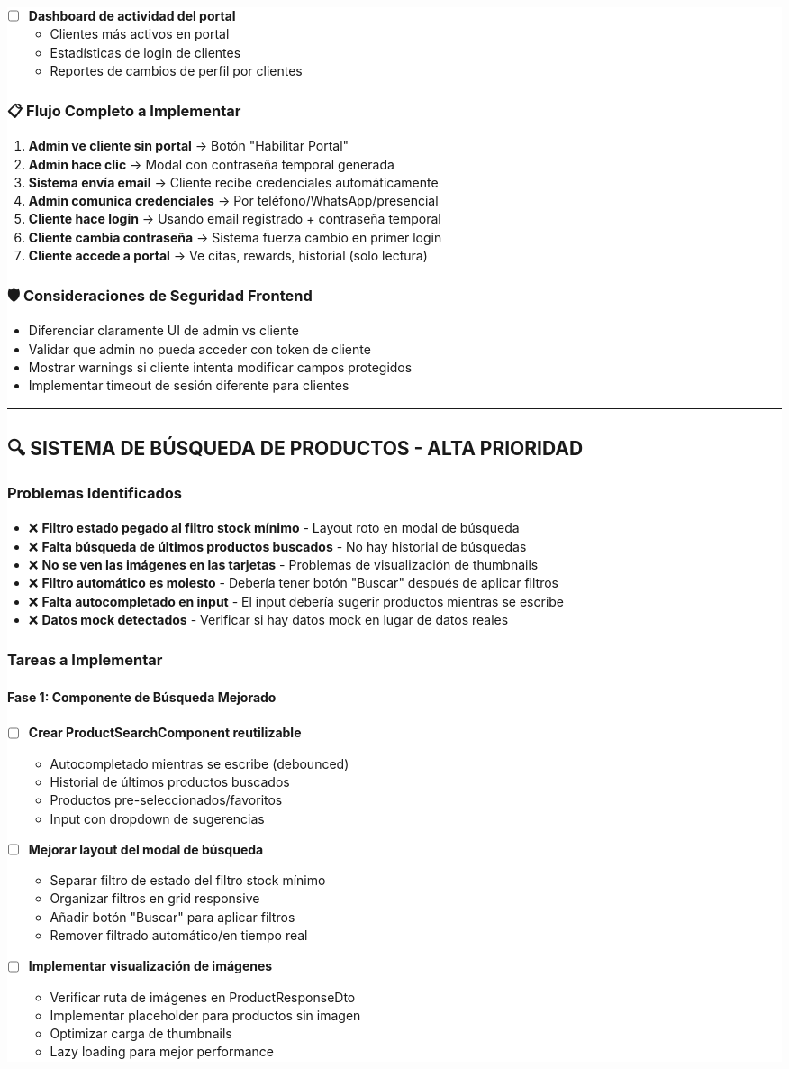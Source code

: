 - [ ] **Dashboard de actividad del portal**
  - Clientes más activos en portal
  - Estadísticas de login de clientes
  - Reportes de cambios de perfil por clientes

### 📋 Flujo Completo a Implementar

1. **Admin ve cliente sin portal** → Botón "Habilitar Portal"
2. **Admin hace clic** → Modal con contraseña temporal generada
3. **Sistema envía email** → Cliente recibe credenciales automáticamente  
4. **Admin comunica credenciales** → Por teléfono/WhatsApp/presencial
5. **Cliente hace login** → Usando email registrado + contraseña temporal
6. **Cliente cambia contraseña** → Sistema fuerza cambio en primer login
7. **Cliente accede a portal** → Ve citas, rewards, historial (solo lectura)

### 🛡️ Consideraciones de Seguridad Frontend
- Diferenciar claramente UI de admin vs cliente
- Validar que admin no pueda acceder con token de cliente
- Mostrar warnings si cliente intenta modificar campos protegidos
- Implementar timeout de sesión diferente para clientes

---

## 🔍 SISTEMA DE BÚSQUEDA DE PRODUCTOS - ALTA PRIORIDAD

### Problemas Identificados
- ❌ **Filtro estado pegado al filtro stock mínimo** - Layout roto en modal de búsqueda
- ❌ **Falta búsqueda de últimos productos buscados** - No hay historial de búsquedas
- ❌ **No se ven las imágenes en las tarjetas** - Problemas de visualización de thumbnails
- ❌ **Filtro automático es molesto** - Debería tener botón "Buscar" después de aplicar filtros
- ❌ **Falta autocompletado en input** - El input debería sugerir productos mientras se escribe
- ❌ **Datos mock detectados** - Verificar si hay datos mock en lugar de datos reales

### Tareas a Implementar

#### Fase 1: Componente de Búsqueda Mejorado
- [ ] **Crear ProductSearchComponent reutilizable**
  - Autocompletado mientras se escribe (debounced)
  - Historial de últimos productos buscados
  - Productos pre-seleccionados/favoritos
  - Input con dropdown de sugerencias

- [ ] **Mejorar layout del modal de búsqueda**
  - Separar filtro de estado del filtro stock mínimo
  - Organizar filtros en grid responsive
  - Añadir botón "Buscar" para aplicar filtros
  - Remover filtrado automático/en tiempo real

- [ ] **Implementar visualización de imágenes**
  - Verificar ruta de imágenes en ProductResponseDto
  - Implementar placeholder para productos sin imagen
  - Optimizar carga de thumbnails
  - Lazy loading para mejor performance
